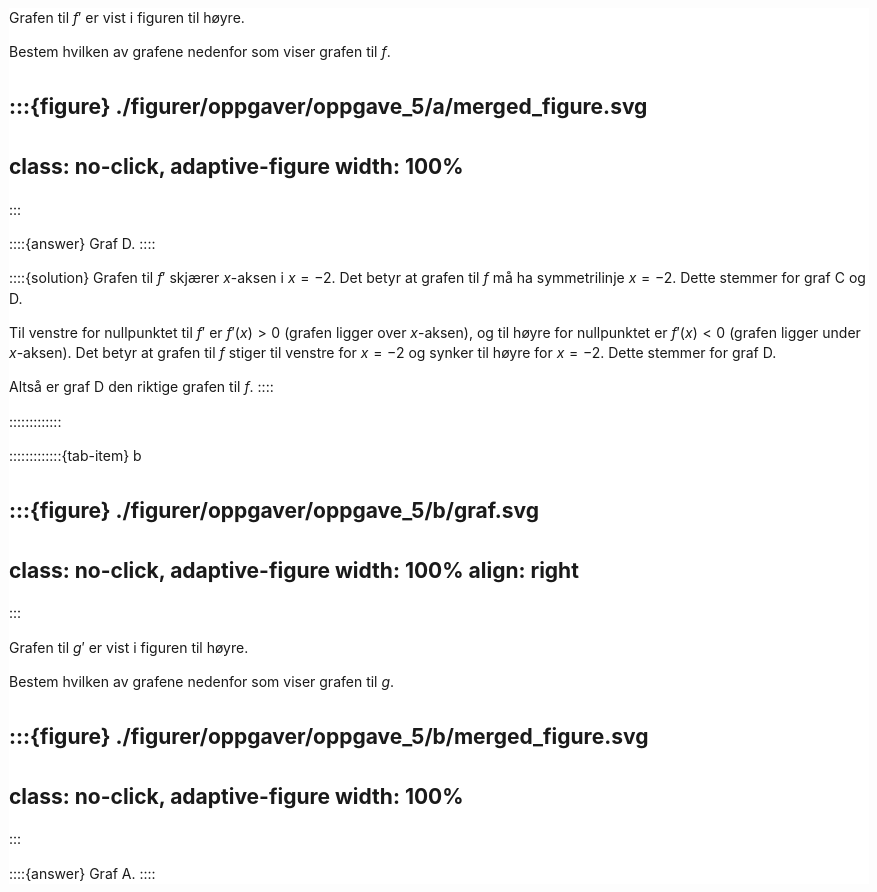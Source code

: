 
Grafen til $f'$ er vist i figuren til høyre.

Bestem hvilken av grafene nedenfor som viser grafen til $f$. 


:::{figure} ./figurer/oppgaver/oppgave_5/a/merged_figure.svg
---
class: no-click, adaptive-figure
width: 100%
---
:::

::::{answer}
Graf D.
::::


::::{solution}
Grafen til $f'$ skjærer $x$-aksen i $x = -2$. Det betyr at grafen til $f$ må ha symmetrilinje $x = -2$. Dette stemmer for graf C og D. 

Til venstre for nullpunktet til $f'$ er $f'(x) > 0$ (grafen ligger over $x$-aksen), og til høyre for nullpunktet er $f'(x) < 0$ (grafen ligger under $x$-aksen). Det betyr at grafen til $f$ stiger til venstre for $x = -2$ og synker til høyre for $x = -2$. Dette stemmer for graf D.

Altså er graf D den riktige grafen til $f$.
::::


:::::::::::::


:::::::::::::{tab-item} b

:::{figure} ./figurer/oppgaver/oppgave_5/b/graf.svg
---
class: no-click, adaptive-figure
width: 100%
align: right
---
:::


Grafen til $g'$ er vist i figuren til høyre.

Bestem hvilken av grafene nedenfor som viser grafen til $g$. 


:::{figure} ./figurer/oppgaver/oppgave_5/b/merged_figure.svg
---
class: no-click, adaptive-figure
width: 100%
---
:::

::::{answer}
Graf A.
::::
